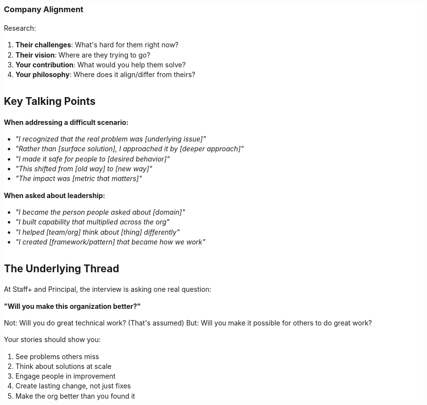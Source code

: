 ### Company Alignment
Research:
1. **Their challenges**: What's hard for them right now?
2. **Their vision**: Where are they trying to go?
3. **Your contribution**: What would you help them solve?
4. **Your philosophy**: Where does it align/differ from theirs?

## Key Talking Points

**When addressing a difficult scenario:**
- *"I recognized that the real problem was [underlying issue]"*
- *"Rather than [surface solution], I approached it by [deeper approach]"*
- *"I made it safe for people to [desired behavior]"*
- *"This shifted from [old way] to [new way]"*
- *"The impact was [metric that matters]"*

**When asked about leadership:**
- *"I became the person people asked about [domain]"*
- *"I built capability that multiplied across the org"*
- *"I helped [team/org] think about [thing] differently"*
- *"I created [framework/pattern] that became how we work"*

## The Underlying Thread

At Staff+ and Principal, the interview is asking one real question:

**"Will you make this organization better?"**

Not: Will you do great technical work? (That's assumed)
But: Will you make it possible for others to do great work?

Your stories should show you:
1. See problems others miss
2. Think about solutions at scale
3. Engage people in improvement
4. Create lasting change, not just fixes
5. Make the org better than you found it
